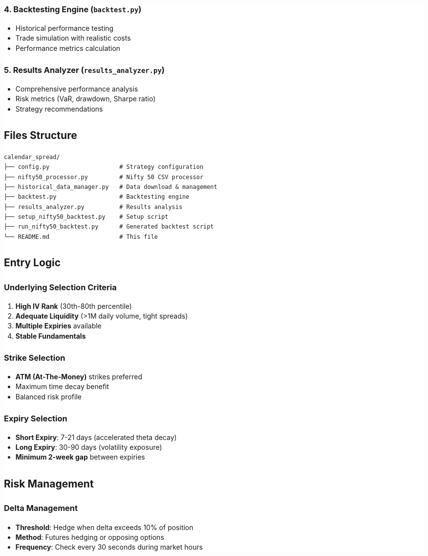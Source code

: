 ### 4. Backtesting Engine (`backtest.py`)
- Historical performance testing
- Trade simulation with realistic costs
- Performance metrics calculation

### 5. Results Analyzer (`results_analyzer.py`)
- Comprehensive performance analysis
- Risk metrics (VaR, drawdown, Sharpe ratio)
- Strategy recommendations

## Files Structure

```
calendar_spread/
├── config.py                    # Strategy configuration
├── nifty50_processor.py         # Nifty 50 CSV processor
├── historical_data_manager.py   # Data download & management
├── backtest.py                  # Backtesting engine
├── results_analyzer.py          # Results analysis
├── setup_nifty50_backtest.py    # Setup script
├── run_nifty50_backtest.py      # Generated backtest script
└── README.md                    # This file
```

## Entry Logic

### Underlying Selection Criteria
1. **High IV Rank** (30th-80th percentile)
2. **Adequate Liquidity** (>1M daily volume, tight spreads)
3. **Multiple Expiries** available
4. **Stable Fundamentals**

### Strike Selection
- **ATM (At-The-Money)** strikes preferred
- Maximum time decay benefit
- Balanced risk profile

### Expiry Selection
- **Short Expiry**: 7-21 days (accelerated theta decay)
- **Long Expiry**: 30-90 days (volatility exposure)
- **Minimum 2-week gap** between expiries

## Risk Management

### Delta Management
- **Threshold**: Hedge when delta exceeds 10% of position
- **Method**: Futures hedging or opposing options
- **Frequency**: Check every 30 seconds during market hours
